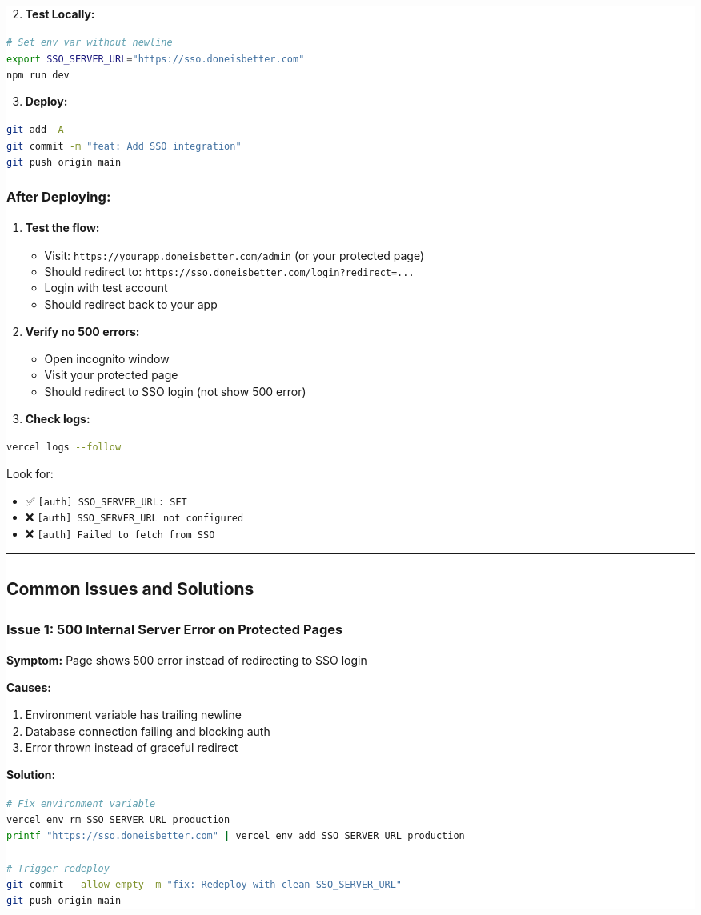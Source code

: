 2. **Test Locally:**
```bash
# Set env var without newline
export SSO_SERVER_URL="https://sso.doneisbetter.com"
npm run dev
```

3. **Deploy:**
```bash
git add -A
git commit -m "feat: Add SSO integration"
git push origin main
```

### After Deploying:

1. **Test the flow:**
   - Visit: `https://yourapp.doneisbetter.com/admin` (or your protected page)
   - Should redirect to: `https://sso.doneisbetter.com/login?redirect=...`
   - Login with test account
   - Should redirect back to your app

2. **Verify no 500 errors:**
   - Open incognito window
   - Visit your protected page
   - Should redirect to SSO login (not show 500 error)

3. **Check logs:**
```bash
vercel logs --follow
```

Look for:
- ✅ `[auth] SSO_SERVER_URL: SET`
- ❌ `[auth] SSO_SERVER_URL not configured`
- ❌ `[auth] Failed to fetch from SSO`

---

## Common Issues and Solutions

### Issue 1: 500 Internal Server Error on Protected Pages

**Symptom:** Page shows 500 error instead of redirecting to SSO login

**Causes:**
1. Environment variable has trailing newline
2. Database connection failing and blocking auth
3. Error thrown instead of graceful redirect

**Solution:**
```bash
# Fix environment variable
vercel env rm SSO_SERVER_URL production
printf "https://sso.doneisbetter.com" | vercel env add SSO_SERVER_URL production

# Trigger redeploy
git commit --allow-empty -m "fix: Redeploy with clean SSO_SERVER_URL"
git push origin main
```
